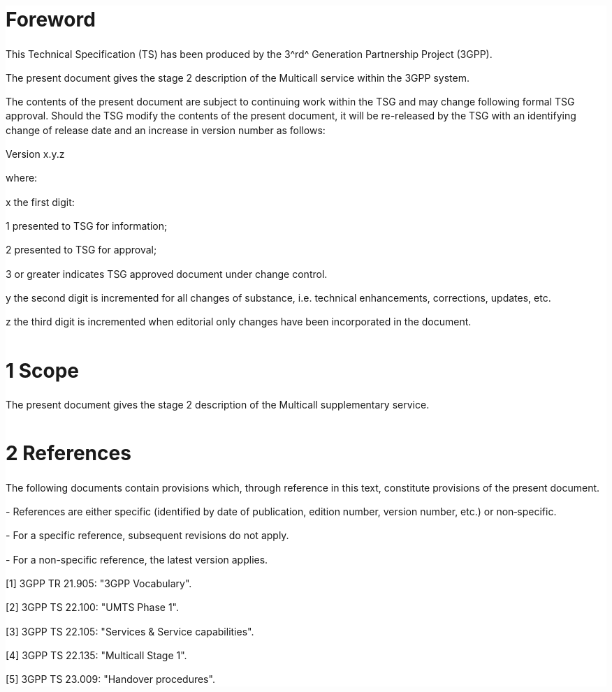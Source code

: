 Foreword
========

This Technical Specification (TS) has been produced by the 3^rd^
Generation Partnership Project (3GPP).

The present document gives the stage 2 description of the Multicall
service within the 3GPP system.

The contents of the present document are subject to continuing work
within the TSG and may change following formal TSG approval. Should the
TSG modify the contents of the present document, it will be re-released
by the TSG with an identifying change of release date and an increase in
version number as follows:

Version x.y.z

where:

x the first digit:

1 presented to TSG for information;

2 presented to TSG for approval;

3 or greater indicates TSG approved document under change control.

y the second digit is incremented for all changes of substance, i.e.
technical enhancements, corrections, updates, etc.

z the third digit is incremented when editorial only changes have been
incorporated in the document.

1 Scope
=======

The present document gives the stage 2 description of the Multicall
supplementary service.

2 References
============

The following documents contain provisions which, through reference in
this text, constitute provisions of the present document.

\- References are either specific (identified by date of publication,
edition number, version number, etc.) or non‑specific.

\- For a specific reference, subsequent revisions do not apply.

\- For a non-specific reference, the latest version applies.

\[1\] 3GPP TR 21.905: \"3GPP Vocabulary\".

\[2\] 3GPP TS 22.100: \"UMTS Phase 1\".

\[3\] 3GPP TS 22.105: \"Services & Service capabilities\".

\[4\] 3GPP TS 22.135: \"Multicall Stage 1\".

\[5\] 3GPP TS 23.009: \"Handover procedures\".
